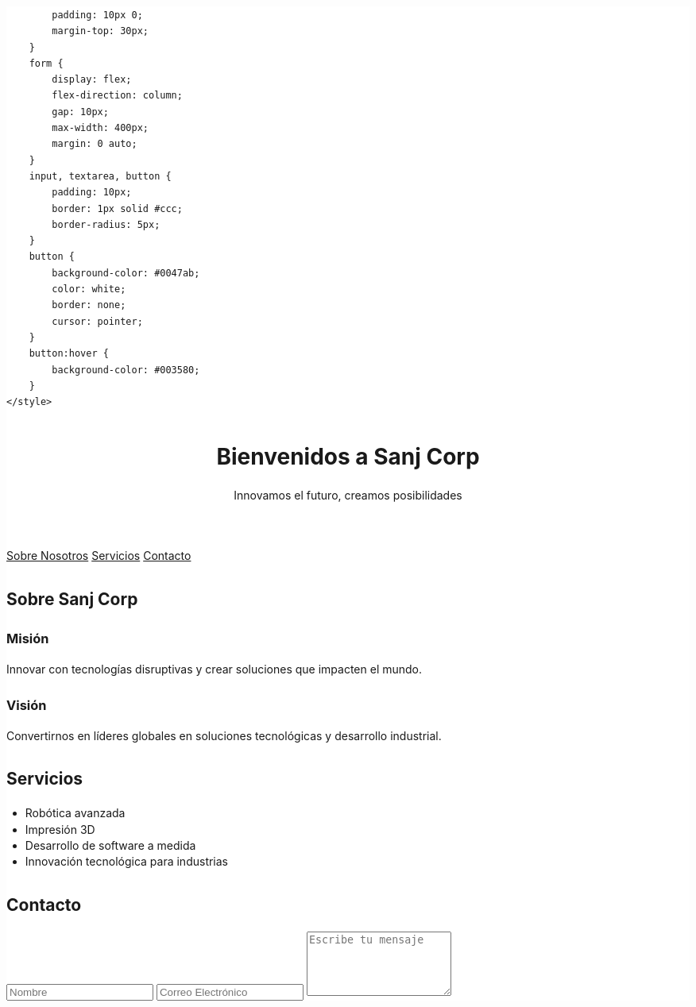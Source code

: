            padding: 10px 0;
            margin-top: 30px;
        }
        form {
            display: flex;
            flex-direction: column;
            gap: 10px;
            max-width: 400px;
            margin: 0 auto;
        }
        input, textarea, button {
            padding: 10px;
            border: 1px solid #ccc;
            border-radius: 5px;
        }
        button {
            background-color: #0047ab;
            color: white;
            border: none;
            cursor: pointer;
        }
        button:hover {
            background-color: #003580;
        }
    </style>
</head>
<body>
    <header>
        <h1>Bienvenidos a Sanj Corp</h1>
        <p>Innovamos el futuro, creamos posibilidades</p>
    </header>
    <nav>
        <a href="#about">Sobre Nosotros</a>
        <a href="#services">Servicios</a>
        <a href="#contact">Contacto</a>
    </nav>
    <section id="about">
        <h2>Sobre Sanj Corp</h2>
        <div class="mission-vision">
            <div>
                <h3>Misión</h3>
                <p>Innovar con tecnologías disruptivas y crear soluciones que impacten el mundo.</p>
            </div>
            <div>
                <h3>Visión</h3>
                <p>Convertirnos en líderes globales en soluciones tecnológicas y desarrollo industrial.</p>
            </div>
        </div>
    </section>
    <section id="services">
        <h2>Servicios</h2>
        <ul>
            <li>Robótica avanzada</li>
            <li>Impresión 3D</li>
            <li>Desarrollo de software a medida</li>
            <li>Innovación tecnológica para industrias</li>
        </ul>
    </section>
    <section id="contact">
        <h2>Contacto</h2>
        <form>
            <input type="text" name="name" placeholder="Nombre" required>
            <input type="email" name="email" placeholder="Correo Electrónico" required>
            <textarea name="message" placeholder="Escribe tu mensaje" rows="5" required></textarea>